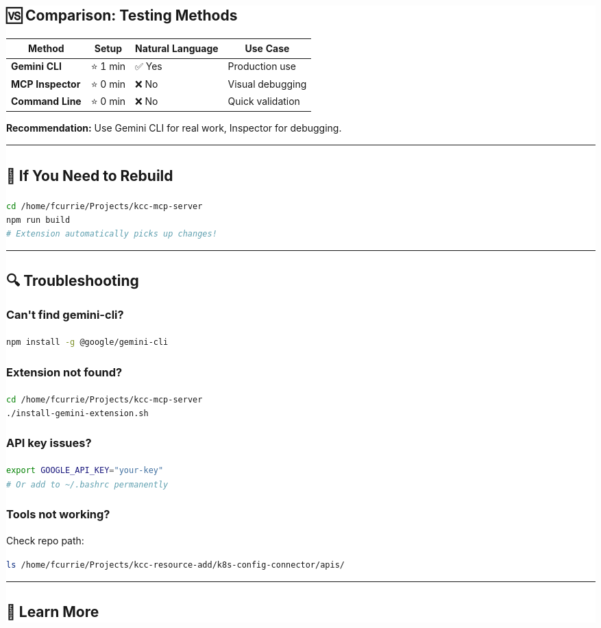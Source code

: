 
## 🆚 Comparison: Testing Methods

| Method | Setup | Natural Language | Use Case |
|--------|-------|------------------|----------|
| **Gemini CLI** | ⭐ 1 min | ✅ Yes | Production use |
| **MCP Inspector** | ⭐ 0 min | ❌ No | Visual debugging |
| **Command Line** | ⭐ 0 min | ❌ No | Quick validation |

**Recommendation:** Use Gemini CLI for real work, Inspector for debugging.

---

## 🔄 If You Need to Rebuild

```bash
cd /home/fcurrie/Projects/kcc-mcp-server
npm run build
# Extension automatically picks up changes!
```

---

## 🔍 Troubleshooting

### Can't find gemini-cli?
```bash
npm install -g @google/gemini-cli
```

### Extension not found?
```bash
cd /home/fcurrie/Projects/kcc-mcp-server
./install-gemini-extension.sh
```

### API key issues?
```bash
export GOOGLE_API_KEY="your-key"
# Or add to ~/.bashrc permanently
```

### Tools not working?
Check repo path:
```bash
ls /home/fcurrie/Projects/kcc-resource-add/k8s-config-connector/apis/
```

---

## 📖 Learn More
